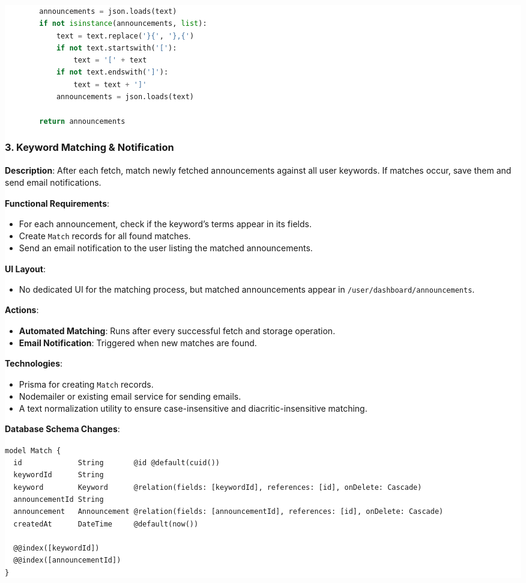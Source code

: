 ```python
        announcements = json.loads(text)
        if not isinstance(announcements, list):
            text = text.replace('}{', '},{')
            if not text.startswith('['):
                text = '[' + text
            if not text.endswith(']'):
                text = text + ']'
            announcements = json.loads(text)

        return announcements

```

### 3. Keyword Matching & Notification

**Description**: After each fetch, match newly fetched announcements against all user keywords. If matches occur, save them and send email notifications.

**Functional Requirements**:

-   For each announcement, check if the keyword’s terms appear in its fields.
-   Create `Match` records for all found matches.
-   Send an email notification to the user listing the matched announcements.

**UI Layout**:

-   No dedicated UI for the matching process, but matched announcements appear in `/user/dashboard/announcements`.

**Actions**:

-   **Automated Matching**: Runs after every successful fetch and storage operation.
-   **Email Notification**: Triggered when new matches are found.

**Technologies**:

-   Prisma for creating `Match` records.
-   Nodemailer or existing email service for sending emails.
-   A text normalization utility to ensure case-insensitive and diacritic-insensitive matching.

**Database Schema Changes**:

```prisma
model Match {
  id             String       @id @default(cuid())
  keywordId      String
  keyword        Keyword      @relation(fields: [keywordId], references: [id], onDelete: Cascade)
  announcementId String
  announcement   Announcement @relation(fields: [announcementId], references: [id], onDelete: Cascade)
  createdAt      DateTime     @default(now())

  @@index([keywordId])
  @@index([announcementId])
}

```
